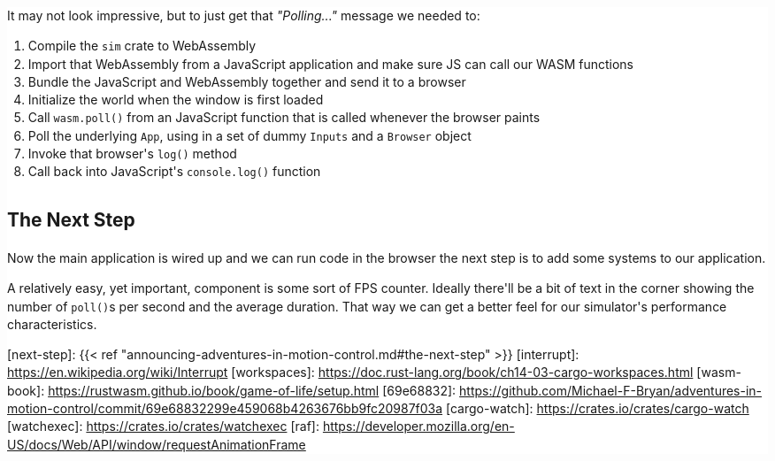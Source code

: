 It may not look impressive, but to just get that *"Polling..."* message we
needed to:

1. Compile the `sim` crate to WebAssembly
2. Import that WebAssembly from a JavaScript application and make sure JS can
   call our WASM functions
3. Bundle the JavaScript and WebAssembly together and send it to a browser
4. Initialize the world when the window is first loaded
5. Call `wasm.poll()` from an JavaScript function that is called whenever the
   browser paints
6. Poll the underlying `App`, using in a set of dummy `Inputs` and a `Browser`
   object
7. Invoke that browser's `log()` method
8. Call back into JavaScript's `console.log()` function

## The Next Step

Now the main application is wired up and we can run code in the browser the next
step is to add some systems to our application. 

A relatively easy, yet important, component is some sort of FPS counter. Ideally
there'll be a bit of text in the corner showing the number of `poll()`s per
second and the average duration. That way we can get a better feel for our
simulator's performance characteristics.

[next-step]: {{< ref "announcing-adventures-in-motion-control.md#the-next-step" >}}
[interrupt]: https://en.wikipedia.org/wiki/Interrupt
[workspaces]: https://doc.rust-lang.org/book/ch14-03-cargo-workspaces.html
[wasm-book]: https://rustwasm.github.io/book/game-of-life/setup.html
[69e68832]: https://github.com/Michael-F-Bryan/adventures-in-motion-control/commit/69e68832299e459068b4263676bb9fc20987f03a
[cargo-watch]: https://crates.io/crates/cargo-watch
[watchexec]: https://crates.io/crates/watchexec
[raf]: https://developer.mozilla.org/en-US/docs/Web/API/window/requestAnimationFrame

